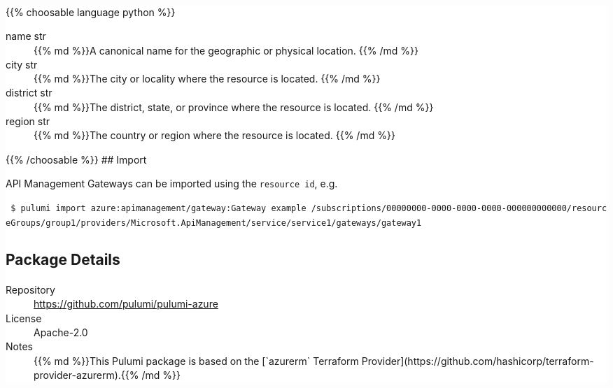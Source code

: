 {{% choosable language python %}}
<dl class="resources-properties"><dt class="property-required"
            title="Required">
        <span id="name_python">
<a href="#name_python" style="color: inherit; text-decoration: inherit;">name</a>
</span>
        <span class="property-indicator"></span>
        <span class="property-type">str</span>
    </dt>
    <dd>{{% md %}}A canonical name for the geographic or physical location.
{{% /md %}}</dd><dt class="property-optional"
            title="Optional">
        <span id="city_python">
<a href="#city_python" style="color: inherit; text-decoration: inherit;">city</a>
</span>
        <span class="property-indicator"></span>
        <span class="property-type">str</span>
    </dt>
    <dd>{{% md %}}The city or locality where the resource is located.
{{% /md %}}</dd><dt class="property-optional"
            title="Optional">
        <span id="district_python">
<a href="#district_python" style="color: inherit; text-decoration: inherit;">district</a>
</span>
        <span class="property-indicator"></span>
        <span class="property-type">str</span>
    </dt>
    <dd>{{% md %}}The district, state, or province where the resource is located.
{{% /md %}}</dd><dt class="property-optional"
            title="Optional">
        <span id="region_python">
<a href="#region_python" style="color: inherit; text-decoration: inherit;">region</a>
</span>
        <span class="property-indicator"></span>
        <span class="property-type">str</span>
    </dt>
    <dd>{{% md %}}The country or region where the resource is located.
{{% /md %}}</dd></dl>
{{% /choosable %}}
## Import


API Management Gateways can be imported using the `resource id`, e.g.

```sh
 $ pulumi import azure:apimanagement/gateway:Gateway example /subscriptions/00000000-0000-0000-0000-000000000000/resourceGroups/group1/providers/Microsoft.ApiManagement/service/service1/gateways/gateway1
```




<h2 id="package-details">Package Details</h2>
<dl class="package-details">
	<dt>Repository</dt>
	<dd><a href="https://github.com/pulumi/pulumi-azure">https://github.com/pulumi/pulumi-azure</a></dd>
	<dt>License</dt>
	<dd>Apache-2.0</dd>
	<dt>Notes</dt>
	<dd>{{% md %}}This Pulumi package is based on the [`azurerm` Terraform Provider](https://github.com/hashicorp/terraform-provider-azurerm).{{% /md %}}</dd>
</dl>

